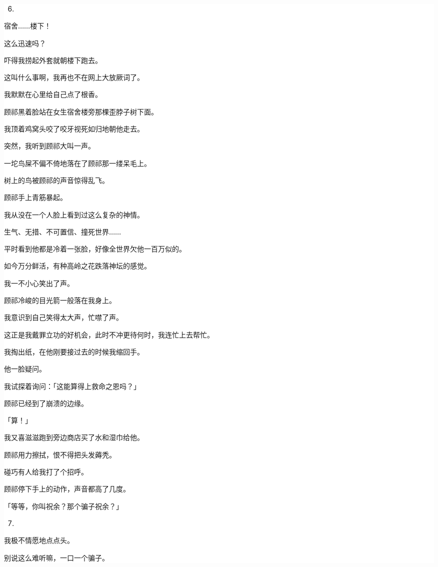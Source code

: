 6.

宿舍……楼下！

这么迅速吗？

吓得我捞起外套就朝楼下跑去。

这叫什么事啊，我再也不在网上大放厥词了。

我默默在心里给自己点了根香。

顾祁黑着脸站在女生宿舍楼旁那棵歪脖子树下面。

我顶着鸡窝头咬了咬牙视死如归地朝他走去。

突然，我听到顾祁大叫一声。

一坨鸟屎不偏不倚地落在了顾祁那一缕呆毛上。

树上的鸟被顾祁的声音惊得乱飞。

顾祁手上青筋暴起。

我从没在一个人脸上看到过这么复杂的神情。

生气、无措、不可置信、撞死世界……

平时看到他都是冷着一张脸，好像全世界欠他一百万似的。

如今万分鲜活，有种高岭之花跌落神坛的感觉。

我一不小心笑出了声。

顾祁冷峻的目光箭一般落在我身上。

我意识到自己笑得太大声，忙噤了声。

这正是我戴罪立功的好机会，此时不冲更待何时，我连忙上去帮忙。

我掏出纸，在他刚要接过去的时候我缩回手。

他一脸疑问。

我试探着询问：「这能算得上救命之恩吗？」

顾祁已经到了崩溃的边缘。

「算！」

我又喜滋滋跑到旁边商店买了水和湿巾给他。

顾祁用力擦拭，恨不得把头发薅秃。

碰巧有人给我打了个招呼。

顾祁停下手上的动作，声音都高了几度。

「等等，你叫祝余？那个骗子祝余？」

7.

我极不情愿地点点头。

别说这么难听嘛，一口一个骗子。
